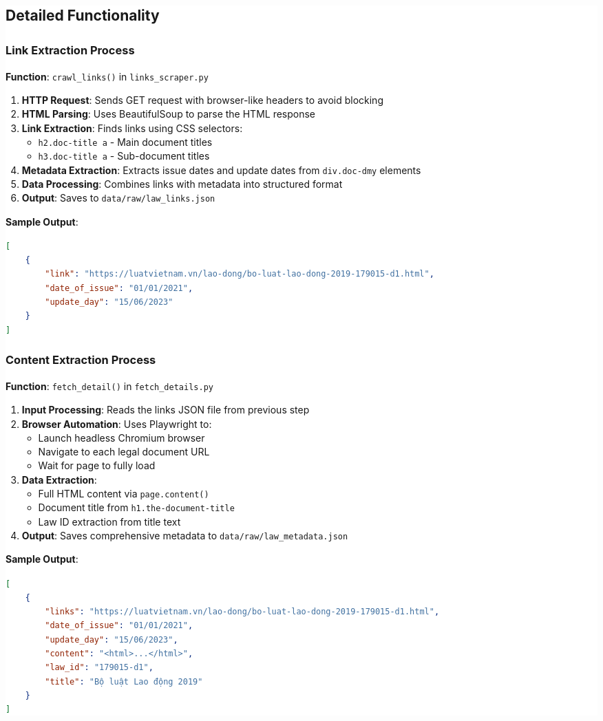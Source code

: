 ## Detailed Functionality

### Link Extraction Process

**Function**: `crawl_links()` in `links_scraper.py`

1. **HTTP Request**: Sends GET request with browser-like headers to avoid blocking
2. **HTML Parsing**: Uses BeautifulSoup to parse the HTML response
3. **Link Extraction**: Finds links using CSS selectors:
   - `h2.doc-title a` - Main document titles
   - `h3.doc-title a` - Sub-document titles
4. **Metadata Extraction**: Extracts issue dates and update dates from `div.doc-dmy` elements
5. **Data Processing**: Combines links with metadata into structured format
6. **Output**: Saves to `data/raw/law_links.json`

**Sample Output**:
```json
[
    {
        "link": "https://luatvietnam.vn/lao-dong/bo-luat-lao-dong-2019-179015-d1.html",
        "date_of_issue": "01/01/2021",
        "update_day": "15/06/2023"
    }
]
```

### Content Extraction Process

**Function**: `fetch_detail()` in `fetch_details.py`

1. **Input Processing**: Reads the links JSON file from previous step
2. **Browser Automation**: Uses Playwright to:
   - Launch headless Chromium browser
   - Navigate to each legal document URL
   - Wait for page to fully load
3. **Data Extraction**:
   - Full HTML content via `page.content()`
   - Document title from `h1.the-document-title`
   - Law ID extraction from title text
4. **Output**: Saves comprehensive metadata to `data/raw/law_metadata.json`

**Sample Output**:
```json
[
    {
        "links": "https://luatvietnam.vn/lao-dong/bo-luat-lao-dong-2019-179015-d1.html",
        "date_of_issue": "01/01/2021",
        "update_day": "15/06/2023",
        "content": "<html>...</html>",
        "law_id": "179015-d1",
        "title": "Bộ luật Lao động 2019"
    }
]
```
